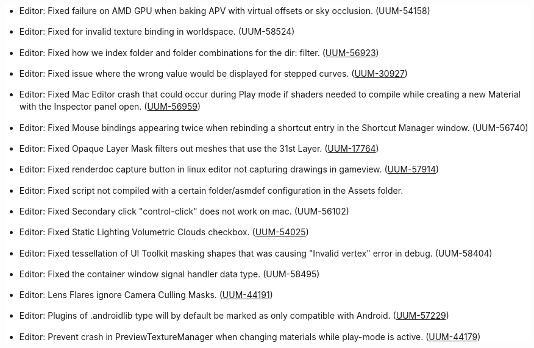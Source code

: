 - Editor: Fixed failure on AMD GPU when baking APV with virtual offsets or sky occlusion.
    (UUM-54158)

- Editor: Fixed for invalid texture binding in worldspace.
    (UUM-58524)

- Editor: Fixed how we index folder and folder combinations for the dir: filter.
    ([UUM-56923](https://issuetracker.unity3d.com/issues/no-items-are-found-in-the-search-window-when-having-a-path-in-the-filter))

- Editor: Fixed issue where the wrong value would be displayed for stepped curves.
    ([UUM-30927](https://issuetracker.unity3d.com/issues/modified-animation-position-dot-y-value-frame-is-misplaced))

- Editor: Fixed Mac Editor crash that could occur during Play mode if shaders needed to compile while creating a new Material with the Inspector panel open.
    ([UUM-56959](https://issuetracker.unity3d.com/issues/crash-on-rendereventscontext-executecommandbuffers-when-creating-a-material-while-in-the-play-mode-and-the-material-preview-is-being-rendered-in-the-inspector-window))

- Editor: Fixed Mouse bindings appearing twice when rebinding a shortcut entry in the Shortcut Manager window.
    (UUM-56740)

- Editor: Fixed Opaque Layer Mask filters out meshes that use the 31st Layer.
    ([UUM-17764](https://issuetracker.unity3d.com/issues/urp-opaque-layer-mask-filters-out-meshes-that-use-the-31st-layer-when-every-layer-is-set-to-render))

- Editor: Fixed renderdoc capture button in linux editor not capturing drawings in gameview.
    ([UUM-57914](https://issuetracker.unity3d.com/issues/linux-opengl-vulkan-draw-calls-are-not-shown-in-the-event-list-when-taking-a-capture-of-a-frame-with-renderdoc))

- Editor: Fixed script not compiled with a certain folder/asmdef configuration in the Assets folder.

- Editor: Fixed Secondary click "control-click" does not work on mac.
    (UUM-56102)

- Editor: Fixed Static Lighting Volumetric Clouds checkbox.
    ([UUM-54025](https://issuetracker.unity3d.com/issues/static-lighting-volumetric-clouds-checkbox-is-not-disabled-but-also-unselectable-when-no-environment-profile-is-set))

- Editor: Fixed tessellation of UI Toolkit masking shapes that was causing "Invalid vertex" error in debug.
    (UUM-58404)

- Editor: Fixed the container window signal handler data type.
    (UUM-58495)

- Editor: Lens Flares ignore Camera Culling Masks.
    ([UUM-44191](https://issuetracker.unity3d.com/issues/lens-flares-ignore-camera-culling-masks))

- Editor: Plugins of .androidlib type will by default be marked as only compatible with Android.
    ([UUM-57229](https://issuetracker.unity3d.com/issues/androidlib-plugins-should-default-to-android))

- Editor: Prevent crash in PreviewTextureManager when changing materials while play-mode is active.
    ([UUM-44179](https://issuetracker.unity3d.com/issues/linux-crash-on-previewtexturemanager-integrateloadedpreviewtomainthread-when-assigning-a-material-to-mesh-renderer))
